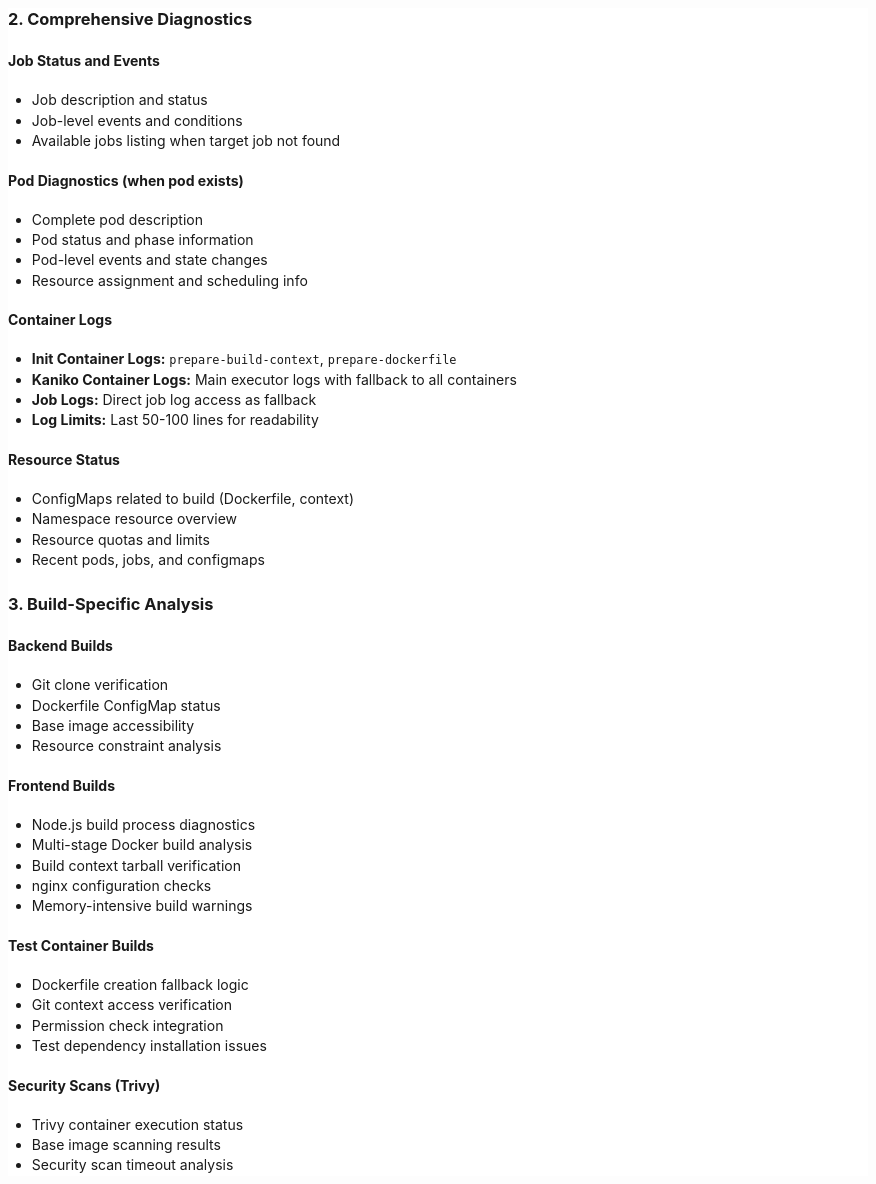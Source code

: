 ### 2. Comprehensive Diagnostics

#### Job Status and Events
- Job description and status
- Job-level events and conditions
- Available jobs listing when target job not found

#### Pod Diagnostics (when pod exists)
- Complete pod description
- Pod status and phase information
- Pod-level events and state changes
- Resource assignment and scheduling info

#### Container Logs
- **Init Container Logs:** `prepare-build-context`, `prepare-dockerfile`
- **Kaniko Container Logs:** Main executor logs with fallback to all containers
- **Job Logs:** Direct job log access as fallback
- **Log Limits:** Last 50-100 lines for readability

#### Resource Status
- ConfigMaps related to build (Dockerfile, context)
- Namespace resource overview
- Resource quotas and limits
- Recent pods, jobs, and configmaps

### 3. Build-Specific Analysis

#### Backend Builds
- Git clone verification
- Dockerfile ConfigMap status
- Base image accessibility
- Resource constraint analysis

#### Frontend Builds
- Node.js build process diagnostics
- Multi-stage Docker build analysis
- Build context tarball verification
- nginx configuration checks
- Memory-intensive build warnings

#### Test Container Builds
- Dockerfile creation fallback logic
- Git context access verification
- Permission check integration
- Test dependency installation issues

#### Security Scans (Trivy)
- Trivy container execution status
- Base image scanning results
- Security scan timeout analysis
